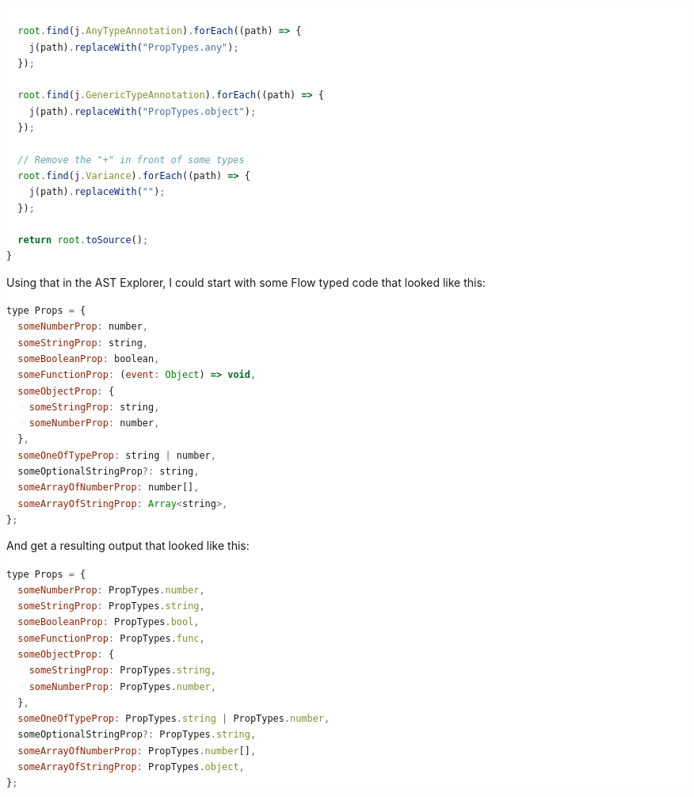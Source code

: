 ```js

  root.find(j.AnyTypeAnnotation).forEach((path) => {
    j(path).replaceWith("PropTypes.any");
  });

  root.find(j.GenericTypeAnnotation).forEach((path) => {
    j(path).replaceWith("PropTypes.object");
  });
  
  // Remove the "+" in front of some types
  root.find(j.Variance).forEach((path) => {
    j(path).replaceWith("");
  });

  return root.toSource();
}
```

Using that in the AST Explorer, I could start with some Flow typed code that looked like this:

```js
type Props = {
  someNumberProp: number,
  someStringProp: string,
  someBooleanProp: boolean,
  someFunctionProp: (event: Object) => void,
  someObjectProp: {
    someStringProp: string,
    someNumberProp: number,
  },
  someOneOfTypeProp: string | number,
  someOptionalStringProp?: string,
  someArrayOfNumberProp: number[],
  someArrayOfStringProp: Array<string>,
};
```

And get a resulting output that looked like this:

```js
type Props = {
  someNumberProp: PropTypes.number,
  someStringProp: PropTypes.string,
  someBooleanProp: PropTypes.bool,
  someFunctionProp: PropTypes.func,
  someObjectProp: {
    someStringProp: PropTypes.string,
    someNumberProp: PropTypes.number,
  },
  someOneOfTypeProp: PropTypes.string | PropTypes.number,
  someOptionalStringProp?: PropTypes.string,
  someArrayOfNumberProp: PropTypes.number[],
  someArrayOfStringProp: PropTypes.object,
};
```
